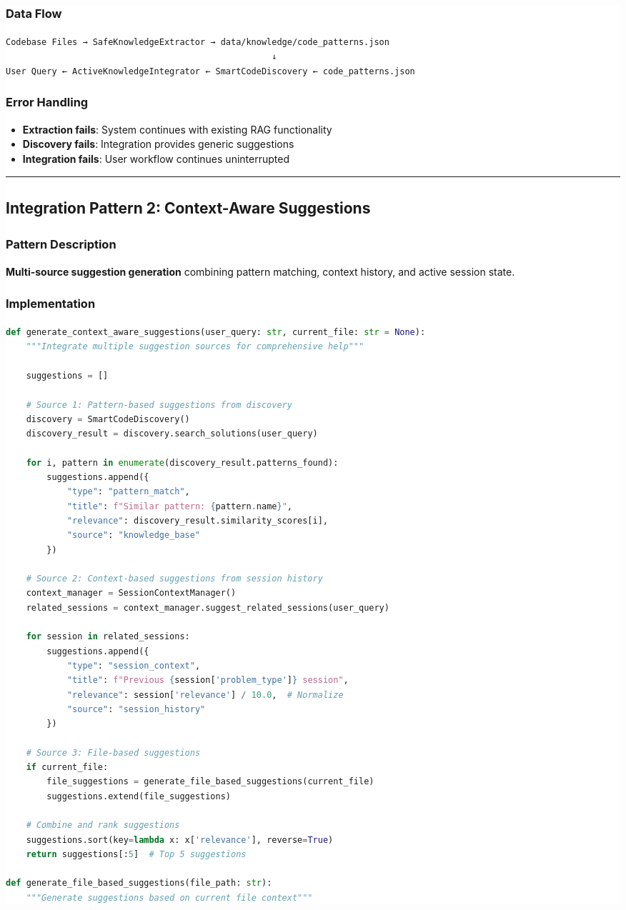 ### Data Flow
```
Codebase Files → SafeKnowledgeExtractor → data/knowledge/code_patterns.json
                                                    ↓
User Query ← ActiveKnowledgeIntegrator ← SmartCodeDiscovery ← code_patterns.json
```

### Error Handling
- **Extraction fails**: System continues with existing RAG functionality
- **Discovery fails**: Integration provides generic suggestions
- **Integration fails**: User workflow continues uninterrupted

---

## Integration Pattern 2: Context-Aware Suggestions

### Pattern Description
**Multi-source suggestion generation** combining pattern matching, context history, and active session state.

### Implementation
```python
def generate_context_aware_suggestions(user_query: str, current_file: str = None):
    """Integrate multiple suggestion sources for comprehensive help"""
    
    suggestions = []
    
    # Source 1: Pattern-based suggestions from discovery
    discovery = SmartCodeDiscovery()
    discovery_result = discovery.search_solutions(user_query)
    
    for i, pattern in enumerate(discovery_result.patterns_found):
        suggestions.append({
            "type": "pattern_match",
            "title": f"Similar pattern: {pattern.name}",
            "relevance": discovery_result.similarity_scores[i],
            "source": "knowledge_base"
        })
    
    # Source 2: Context-based suggestions from session history
    context_manager = SessionContextManager()
    related_sessions = context_manager.suggest_related_sessions(user_query)
    
    for session in related_sessions:
        suggestions.append({
            "type": "session_context",
            "title": f"Previous {session['problem_type']} session",
            "relevance": session['relevance'] / 10.0,  # Normalize
            "source": "session_history"
        })
    
    # Source 3: File-based suggestions
    if current_file:
        file_suggestions = generate_file_based_suggestions(current_file)
        suggestions.extend(file_suggestions)
    
    # Combine and rank suggestions
    suggestions.sort(key=lambda x: x['relevance'], reverse=True)
    return suggestions[:5]  # Top 5 suggestions

def generate_file_based_suggestions(file_path: str):
    """Generate suggestions based on current file context"""
```
